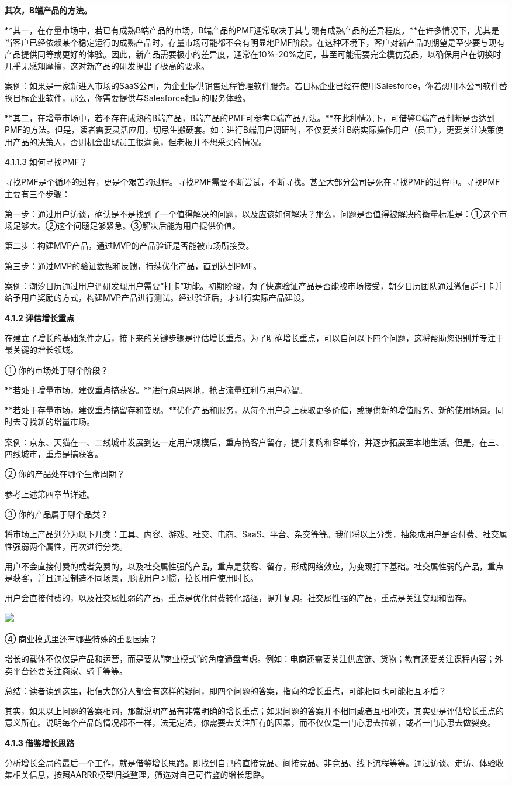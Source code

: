 **其次，B端产品的方法。**

**其一，在存量市场中，若已有成熟B端产品的市场，B端产品的PMF通常取决于其与现有成熟产品的差异程度。**在许多情况下，尤其是当客户已经依赖某个稳定运行的成熟产品时，存量市场可能都不会有明显地PMF阶段。在这种环境下，客户对新产品的期望是至少要与现有产品提供同等或更好的体验。因此，新产品需要极小的差异度，通常在10%-20%之间，甚至可能需要完全模仿竞品，以确保用户在切换时几乎无感知摩擦，这对新产品的研发提出了极高的要求。

案例：如果是一家新进入市场的SaaS公司，为企业提供销售过程管理软件服务。若目标企业已经在使用Salesforce，你若想用本公司软件替换目标企业软件，那么，你需要提供与Salesforce相同的服务体验。

**其二，在增量市场中，若不存在成熟的B端产品，B端产品的PMF可参考C端产品方法。**在此种情况下，可借鉴C端产品判断是否达到PMF的方法。但是，读者需要灵活应用，切忌生搬硬套。如：进行B端用户调研时，不仅要关注B端实际操作用户（员工），更要关注决策使用产品的决策人，否则机会出现员工很满意，但老板并不想采买的情况。

4.1.1.3 如何寻找PMF？

寻找PMF是个循环的过程，更是个艰苦的过程。寻找PMF需要不断尝试，不断寻找。甚至大部分公司是死在寻找PMF的过程中。寻找PMF主要有三个步骤：

第一步：通过用户访谈，确认是不是找到了一个值得解决的问题，以及应该如何解决？那么，问题是否值得被解决的衡量标准是：①这个市场足够大。②这个问题足够紧急。③解决后能为用户提供价值。

第二步：构建MVP产品，通过MVP的产品验证是否能被市场所接受。

第三步：通过MVP的验证数据和反馈，持续优化产品，直到达到PMF。

案例：潮汐日历通过用户调研发现用户需要“打卡”功能。初期阶段，为了快速验证产品是否能被市场接受，朝夕日历团队通过微信群打卡并给予用户奖励的方式，构建MVP产品进行测试。经过验证后，才进行实际产品建设。

**4.1.2 评估增长重点**

在建立了增长的基础条件之后，接下来的关键步骤是评估增长重点。为了明确增长重点，可以自问以下四个问题，这将帮助您识别并专注于最关键的增长领域。

① 你的市场处于哪个阶段？

**若处于增量市场，建议重点搞获客。**进行跑马圈地，抢占流量红利与用户心智。

**若处于存量市场，建议重点搞留存和变现。**优化产品和服务，从每个用户身上获取更多价值，或提供新的增值服务、新的使用场景。同时去寻找新的增量市场。

案例：京东、天猫在一、二线城市发展到达一定用户规模后，重点搞客户留存，提升复购和客单价，并逐步拓展至本地生活。但是，在三、四线城市，重点是搞获客。

② 你的产品处在哪个生命周期？

参考上述第四章节详述。

③ 你的产品属于哪个品类？

将市场上产品划分为以下几类：工具、内容、游戏、社交、电商、SaaS、平台、杂交等等。我们将以上分类，抽象成用户是否付费、社交属性强弱两个属性，再次进行分类。

用户不会直接付费的或者免费的，以及社交属性强的产品，重点是获客、留存，形成网络效应，为变现打下基础。社交属性弱的产品，重点是获客，并且通过制造不同场景，形成用户习惯，拉长用户使用时长。

用户会直接付费的，以及社交属性弱的产品，重点是优化付费转化路径，提升复购。社交属性强的产品，重点是关注变现和留存。

![](https://image.woshipm.com/wp-files/2024/03/FwRvntlWCYrEeGDJ8c6M.png)

④ 商业模式里还有哪些特殊的重要因素？

增长的载体不仅仅是产品和运营，而是要从“商业模式”的角度通盘考虑。例如：电商还需要关注供应链、货物；教育还要关注课程内容；外卖平台还要关注商家、骑手等等。

总结：读者读到这里，相信大部分人都会有这样的疑问，即四个问题的答案，指向的增长重点，可能相同也可能相互矛盾？

其实，如果以上问题的答案相同，那就说明产品有非常明确的增长重点；如果问题的答案并不相同或者互相冲突，其实更是评估增长重点的意义所在。说明每个产品的情况都不一样，法无定法，你需要去关注所有的因素，而不仅仅是一门心思去拉新，或者一门心思去做裂变。

**4.1.3 借鉴增长思路**

分析增长全局的最后一个工作，就是借鉴增长思路。即找到自己的直接竞品、间接竞品、非竞品、线下流程等等。通过访谈、走访、体验收集相关信息，按照AARRR模型归类整理，筛选对自己可借鉴的增长思路。
